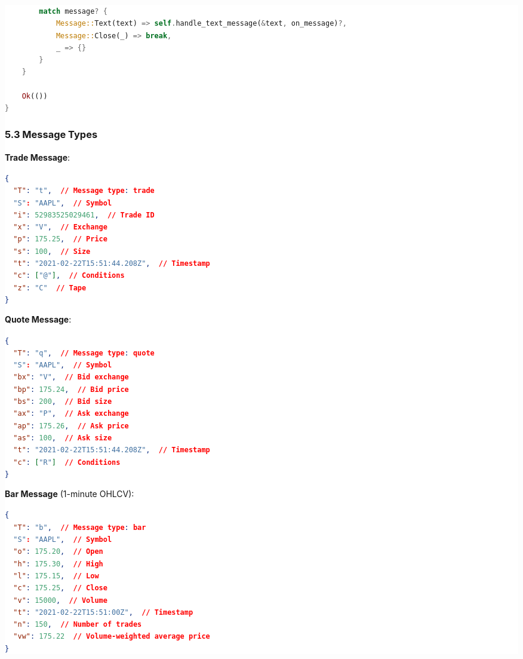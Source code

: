 ```rust
        match message? {
            Message::Text(text) => self.handle_text_message(&text, on_message)?,
            Message::Close(_) => break,
            _ => {}
        }
    }

    Ok(())
}
```

### 5.3 Message Types

**Trade Message**:
```json
{
  "T": "t",  // Message type: trade
  "S": "AAPL",  // Symbol
  "i": 52983525029461,  // Trade ID
  "x": "V",  // Exchange
  "p": 175.25,  // Price
  "s": 100,  // Size
  "t": "2021-02-22T15:51:44.208Z",  // Timestamp
  "c": ["@"],  // Conditions
  "z": "C"  // Tape
}
```

**Quote Message**:
```json
{
  "T": "q",  // Message type: quote
  "S": "AAPL",  // Symbol
  "bx": "V",  // Bid exchange
  "bp": 175.24,  // Bid price
  "bs": 200,  // Bid size
  "ax": "P",  // Ask exchange
  "ap": 175.26,  // Ask price
  "as": 100,  // Ask size
  "t": "2021-02-22T15:51:44.208Z",  // Timestamp
  "c": ["R"]  // Conditions
}
```

**Bar Message** (1-minute OHLCV):
```json
{
  "T": "b",  // Message type: bar
  "S": "AAPL",  // Symbol
  "o": 175.20,  // Open
  "h": 175.30,  // High
  "l": 175.15,  // Low
  "c": 175.25,  // Close
  "v": 15000,  // Volume
  "t": "2021-02-22T15:51:00Z",  // Timestamp
  "n": 150,  // Number of trades
  "vw": 175.22  // Volume-weighted average price
}
```
